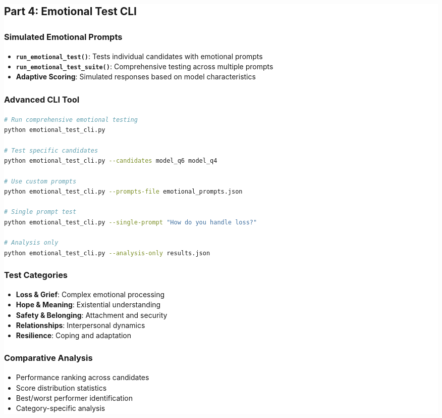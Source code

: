 ## Part 4: Emotional Test CLI

### Simulated Emotional Prompts
- **`run_emotional_test()`**: Tests individual candidates with emotional prompts
- **`run_emotional_test_suite()`**: Comprehensive testing across multiple prompts
- **Adaptive Scoring**: Simulated responses based on model characteristics

### Advanced CLI Tool
```bash
# Run comprehensive emotional testing
python emotional_test_cli.py

# Test specific candidates
python emotional_test_cli.py --candidates model_q6 model_q4

# Use custom prompts
python emotional_test_cli.py --prompts-file emotional_prompts.json

# Single prompt test
python emotional_test_cli.py --single-prompt "How do you handle loss?"

# Analysis only
python emotional_test_cli.py --analysis-only results.json
```

### Test Categories
- **Loss & Grief**: Complex emotional processing
- **Hope & Meaning**: Existential understanding
- **Safety & Belonging**: Attachment and security
- **Relationships**: Interpersonal dynamics
- **Resilience**: Coping and adaptation

### Comparative Analysis
- Performance ranking across candidates
- Score distribution statistics
- Best/worst performer identification
- Category-specific analysis
